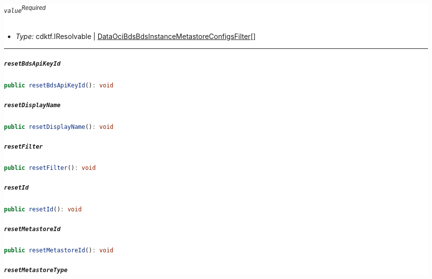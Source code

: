 ###### `value`<sup>Required</sup> <a name="value" id="rhizo-co-terraform-provider-oci.dataOciBdsBdsInstanceMetastoreConfigs.DataOciBdsBdsInstanceMetastoreConfigs.putFilter.parameter.value"></a>

- *Type:* cdktf.IResolvable | <a href="#rhizo-co-terraform-provider-oci.dataOciBdsBdsInstanceMetastoreConfigs.DataOciBdsBdsInstanceMetastoreConfigsFilter">DataOciBdsBdsInstanceMetastoreConfigsFilter</a>[]

---

##### `resetBdsApiKeyId` <a name="resetBdsApiKeyId" id="rhizo-co-terraform-provider-oci.dataOciBdsBdsInstanceMetastoreConfigs.DataOciBdsBdsInstanceMetastoreConfigs.resetBdsApiKeyId"></a>

```typescript
public resetBdsApiKeyId(): void
```

##### `resetDisplayName` <a name="resetDisplayName" id="rhizo-co-terraform-provider-oci.dataOciBdsBdsInstanceMetastoreConfigs.DataOciBdsBdsInstanceMetastoreConfigs.resetDisplayName"></a>

```typescript
public resetDisplayName(): void
```

##### `resetFilter` <a name="resetFilter" id="rhizo-co-terraform-provider-oci.dataOciBdsBdsInstanceMetastoreConfigs.DataOciBdsBdsInstanceMetastoreConfigs.resetFilter"></a>

```typescript
public resetFilter(): void
```

##### `resetId` <a name="resetId" id="rhizo-co-terraform-provider-oci.dataOciBdsBdsInstanceMetastoreConfigs.DataOciBdsBdsInstanceMetastoreConfigs.resetId"></a>

```typescript
public resetId(): void
```

##### `resetMetastoreId` <a name="resetMetastoreId" id="rhizo-co-terraform-provider-oci.dataOciBdsBdsInstanceMetastoreConfigs.DataOciBdsBdsInstanceMetastoreConfigs.resetMetastoreId"></a>

```typescript
public resetMetastoreId(): void
```

##### `resetMetastoreType` <a name="resetMetastoreType" id="rhizo-co-terraform-provider-oci.dataOciBdsBdsInstanceMetastoreConfigs.DataOciBdsBdsInstanceMetastoreConfigs.resetMetastoreType"></a>
